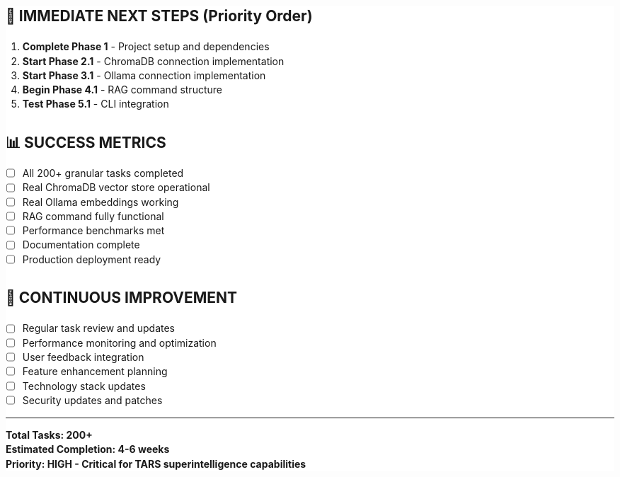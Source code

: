 
## 🎯 **IMMEDIATE NEXT STEPS** (Priority Order)

1. **Complete Phase 1** - Project setup and dependencies
2. **Start Phase 2.1** - ChromaDB connection implementation
3. **Start Phase 3.1** - Ollama connection implementation
4. **Begin Phase 4.1** - RAG command structure
5. **Test Phase 5.1** - CLI integration

## 📊 **SUCCESS METRICS**

- [ ] All 200+ granular tasks completed
- [ ] Real ChromaDB vector store operational
- [ ] Real Ollama embeddings working
- [ ] RAG command fully functional
- [ ] Performance benchmarks met
- [ ] Documentation complete
- [ ] Production deployment ready

## 🔄 **CONTINUOUS IMPROVEMENT**

- [ ] Regular task review and updates
- [ ] Performance monitoring and optimization
- [ ] User feedback integration
- [ ] Feature enhancement planning
- [ ] Technology stack updates
- [ ] Security updates and patches

---

**Total Tasks: 200+**  
**Estimated Completion: 4-6 weeks**  
**Priority: HIGH - Critical for TARS superintelligence capabilities**
